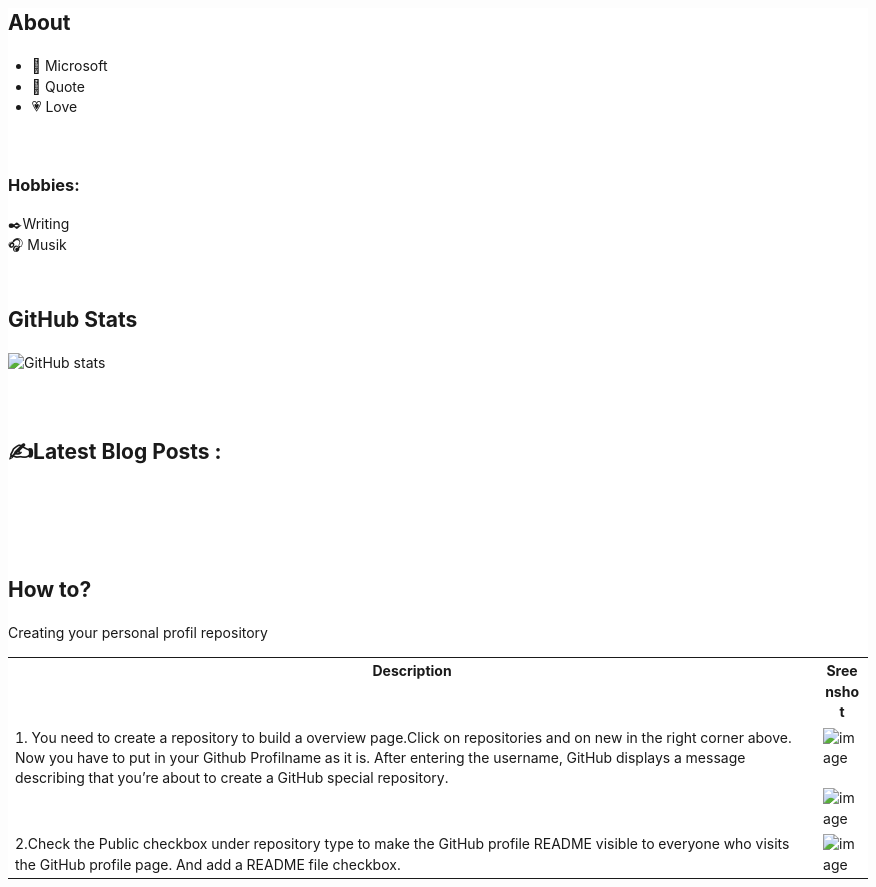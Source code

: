## About

<ul>
<li>🦄 Microsoft </li> 
<li>💬 Quote</li> 
<li>💗 Love</li> 
</ul>
<br>

### Hobbies:<br> 
✒️Writing<br>
🎧 Musik <br>
<br>

## GitHub Stats
![GitHub stats](https://github-readme-stats.vercel.app/api?username=K-Borchert&theme=light&background=ffffff&show_icons=true&theme=radical)

<br>

## :writing_hand:Latest Blog Posts :


<br>
<br>
<br>

## How to?

Creating your personal profil repository

<table>
<tr>
<th> Description </th>
<th> Sreenshot </th>
</tr>
<tr>
<td>1. You need to create a repository to build a overview page.Click on repositories and on new in the right corner above. Now you have to put in your Github Profilname as it is. After entering the username, GitHub displays a message describing that you’re about to create a GitHub special repository. </td>
<td><img width="710" alt="image" src="https://user-images.githubusercontent.com/63601923/181916264-a7101b8f-f7e0-4410-95eb-c26d4b1ef0bd.png"><br></br><img width="526" alt="image" src="https://user-images.githubusercontent.com/63601923/181916343-1bd176dc-f00e-4ff6-aab7-e4206c20a1f0.png">
</td>
</tr>
<tr>
<td>2.Check the Public checkbox under repository type to make the GitHub profile README visible to everyone who visits the GitHub profile page. And add a README file checkbox.</td>
<td><img width="383" alt="image" src="https://user-images.githubusercontent.com/63601923/181916351-f8e9da24-3972-4e6a-96dc-9164fb7bf04d.png"></td>
</tr>
